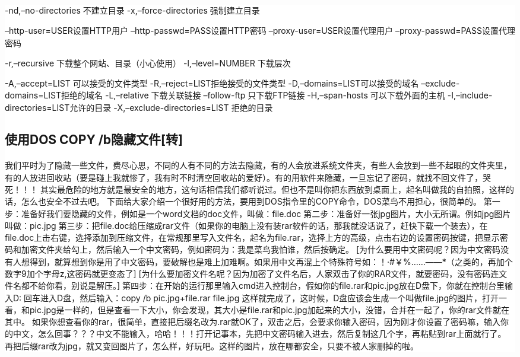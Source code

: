-nd,–no-directories 不建立目录
-x,–force-directories 强制建立目录

–http-user=USER设置HTTP用户
–http-passwd=PASS设置HTTP密码
–proxy-user=USER设置代理用户
–proxy-passwd=PASS设置代理密码

-r,–recursive 下载整个网站、目录（小心使用）
-l,–level=NUMBER 下载层次

-A,–accept=LIST 可以接受的文件类型
-R,–reject=LIST拒绝接受的文件类型
-D,–domains=LIST可以接受的域名
–exclude-domains=LIST拒绝的域名
-L,–relative 下载关联链接
–follow-ftp 只下载FTP链接
-H,–span-hosts 可以下载外面的主机
-I,–include-directories=LIST允许的目录
-X,–exclude-directories=LIST 拒绝的目录

 
## 使用DOS COPY /b隐藏文件[转]
我们平时为了隐藏一些文件，费尽心思，不同的人有不同的方法去隐藏，有的人会放进系统文件夹，有些人会放到一些不起眼的文件夹里，有的人放进回收站（要是碰上我就惨了，我有时不时清空回收站的爱好）。有的用软件来隐藏，一旦忘记了密码，就找不回文件了，哭死！！！   其实最危险的地方就是最安全的地方，这句话相信我们都听说过。但也不是叫你把东西放到桌面上，起名叫做我的自拍照，这样的话，怎么也安全不过去吧。   下面给大家介绍一个很好用的方法，要用到DOS指令里的COPY命令，DOS菜鸟不用担心，很简单的。   第一步：准备好我们要隐藏的文件，例如是一个word文档的doc文件，叫做：file.doc   第二步：准备好一张jpg图片，大小无所谓。例如jpg图片叫做：pic.jpg   第三步：把file.doc给压缩成rar文件（如果你的电脑上没有装rar软件的话，那我就没话说了，赶快下载一个装去），在file.doc上击右键，选择添加到压缩文件，在常规那里写入文件名，起名为file.rar，选择上方的高级，点击右边的设置密码按键，把显示密码和加密文件夹给勾上，然后输入一个中文密码，例如密码为：我是菜鸟我怕谁，然后按确定。   [为什么要用中文密码呢？因为中文密码没有人想得到，就算想到你是用了中文密码，要破解也是难上加难啊。如果用中文再混上个特殊符号如：！·#￥%……——*（之类的，再加个数字9加个字母z,这密码就更变态了]   [为什么要加密文件名呢？因为加密了文件名后，人家双击了你的RAR文件，就要密码，没有密码连文件名都不给你看，别说是解压。]   第四步：在开始的运行那里输入cmd进入控制台，假如你的file.rar和pic.jpg放在D盘下，你就在控制台里输入D: 回车进入D盘，然后输入：copy /b pic.jpg+file.rar file.jpg   这样就完成了，这时候，D盘应该会生成一个叫做file.jpg的图片，打开一看，和pic.jpg是一样的，但是查看一下大小，你会发现，其大小是file.rar和pic.jpg加起来的大小，没错，合并在一起了，你的rar文件就在其中。 
  如果你想查看你的rar，很简单，直接把后缀名改为.rar就OK了，双击之后，会要求你输入密码，因为刚才你设置了密码嘛，输入你的中文，怎么回事？？？中文不能输入，哈哈！！！打开记事本，先把中文密码输入进去，然后复制这几个字，再粘贴到rar上面就行了。   再把后缀rar改为jpg，就又变回图片了，怎么样，好玩吧。这样的图片，放在哪都安全，只要不被人家删掉的啦。
